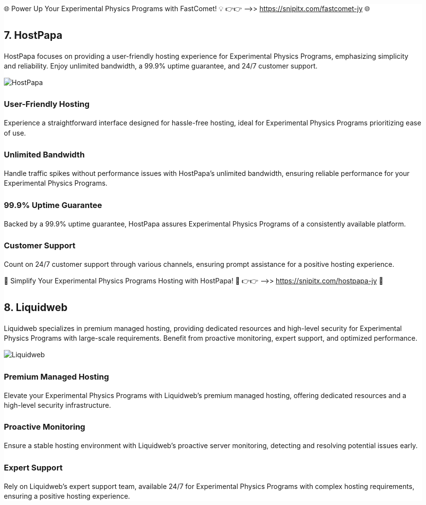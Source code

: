 🌐 Power Up Your Experimental Physics Programs with FastComet! 💡
👉👉 -->> https://snipitx.com/fastcomet-jy 🌐

## 7. HostPapa

HostPapa focuses on providing a user-friendly hosting experience for Experimental Physics Programs, emphasizing simplicity and reliability. Enjoy unlimited bandwidth, a 99.9% uptime guarantee, and 24/7 customer support.

![HostPapa](https://i.imgur.com/ouDTkvl.jpeg "HostPapa Hosting")

### User-Friendly Hosting
Experience a straightforward interface designed for hassle-free hosting, ideal for Experimental Physics Programs prioritizing ease of use.

### Unlimited Bandwidth
Handle traffic spikes without performance issues with HostPapa’s unlimited bandwidth, ensuring reliable performance for your Experimental Physics Programs.

### 99.9% Uptime Guarantee
Backed by a 99.9% uptime guarantee, HostPapa assures Experimental Physics Programs of a consistently available platform.

### Customer Support
Count on 24/7 customer support through various channels, ensuring prompt assistance for a positive hosting experience.

🌈 Simplify Your Experimental Physics Programs Hosting with HostPapa! 🚀
👉👉 -->> https://snipitx.com/hostpapa-jy 🚀

## 8. Liquidweb

Liquidweb specializes in premium managed hosting, providing dedicated resources and high-level security for Experimental Physics Programs with large-scale requirements. Benefit from proactive monitoring, expert support, and optimized performance.

![Liquidweb](https://i.imgur.com/4IvT9SC.jpeg "Liquidweb Hosting")

### Premium Managed Hosting
Elevate your Experimental Physics Programs with Liquidweb’s premium managed hosting, offering dedicated resources and a high-level security infrastructure.

### Proactive Monitoring
Ensure a stable hosting environment with Liquidweb’s proactive server monitoring, detecting and resolving potential issues early.

### Expert Support
Rely on Liquidweb’s expert support team, available 24/7 for Experimental Physics Programs with complex hosting requirements, ensuring a positive hosting experience.
